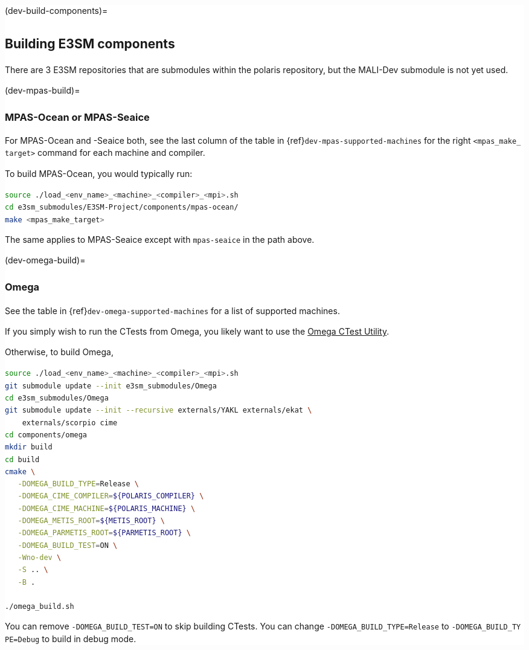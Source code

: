(dev-build-components)=

## Building E3SM components

There are 3 E3SM repositories that are submodules within the polaris
repository, but the MALI-Dev submodule is not yet used.

(dev-mpas-build)=

### MPAS-Ocean or MPAS-Seaice

For MPAS-Ocean and -Seaice both, see the last column of the table in
{ref}`dev-mpas-supported-machines` for the right `<mpas_make_target>` command for
each machine and compiler.

To build MPAS-Ocean, you would typically run:

```bash
source ./load_<env_name>_<machine>_<compiler>_<mpi>.sh
cd e3sm_submodules/E3SM-Project/components/mpas-ocean/
make <mpas_make_target>
```

The same applies to MPAS-Seaice except with `mpas-seaice` in the path above.

(dev-omega-build)=

### Omega

See the table in {ref}`dev-omega-supported-machines` for a list of supported
machines.

If you simply wish to run the CTests from Omega, you likely want to use the
[Omega CTest Utility](https://github.com/E3SM-Project/polaris/blob/main/utils/omega/ctest/README.md).

Otherwise, to build Omega,
```bash
source ./load_<env_name>_<machine>_<compiler>_<mpi>.sh
git submodule update --init e3sm_submodules/Omega
cd e3sm_submodules/Omega
git submodule update --init --recursive externals/YAKL externals/ekat \
    externals/scorpio cime
cd components/omega
mkdir build
cd build
cmake \
   -DOMEGA_BUILD_TYPE=Release \
   -DOMEGA_CIME_COMPILER=${POLARIS_COMPILER} \
   -DOMEGA_CIME_MACHINE=${POLARIS_MACHINE} \
   -DOMEGA_METIS_ROOT=${METIS_ROOT} \
   -DOMEGA_PARMETIS_ROOT=${PARMETIS_ROOT} \
   -DOMEGA_BUILD_TEST=ON \
   -Wno-dev \
   -S .. \
   -B .

./omega_build.sh
```
You can remove `-DOMEGA_BUILD_TEST=ON` to skip building CTests.  You can change
`-DOMEGA_BUILD_TYPE=Release` to `-DOMEGA_BUILD_TYPE=Debug` to build in debug
mode.
